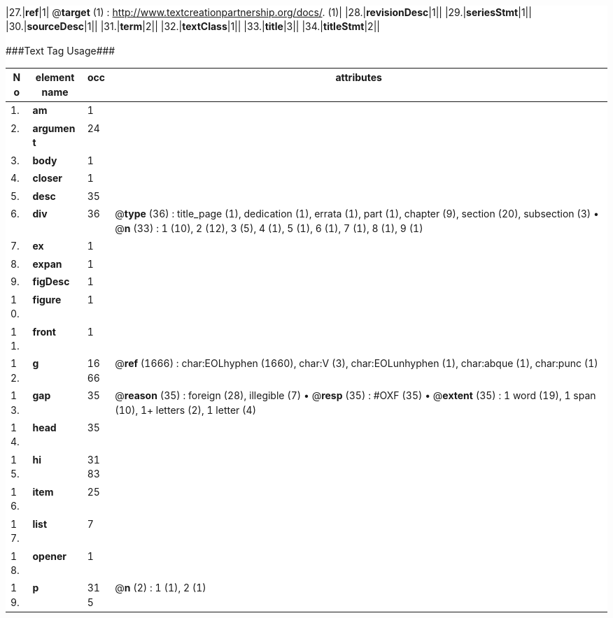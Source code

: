 |27.|__ref__|1| @__target__ (1) : http://www.textcreationpartnership.org/docs/. (1)|
|28.|__revisionDesc__|1||
|29.|__seriesStmt__|1||
|30.|__sourceDesc__|1||
|31.|__term__|2||
|32.|__textClass__|1||
|33.|__title__|3||
|34.|__titleStmt__|2||


###Text Tag Usage###

|No|element name|occ|attributes|
|---|---|---|---|
|1.|__am__|1||
|2.|__argument__|24||
|3.|__body__|1||
|4.|__closer__|1||
|5.|__desc__|35||
|6.|__div__|36| @__type__ (36) : title_page (1), dedication (1), errata (1), part (1), chapter (9), section (20), subsection (3)  •  @__n__ (33) : 1 (10), 2 (12), 3 (5), 4 (1), 5 (1), 6 (1), 7 (1), 8 (1), 9 (1)|
|7.|__ex__|1||
|8.|__expan__|1||
|9.|__figDesc__|1||
|10.|__figure__|1||
|11.|__front__|1||
|12.|__g__|1666| @__ref__ (1666) : char:EOLhyphen (1660), char:V (3), char:EOLunhyphen (1), char:abque (1), char:punc (1)|
|13.|__gap__|35| @__reason__ (35) : foreign (28), illegible (7)  •  @__resp__ (35) : #OXF (35)  •  @__extent__ (35) : 1 word (19), 1 span (10), 1+ letters (2), 1 letter (4)|
|14.|__head__|35||
|15.|__hi__|3183||
|16.|__item__|25||
|17.|__list__|7||
|18.|__opener__|1||
|19.|__p__|315| @__n__ (2) : 1 (1), 2 (1)|